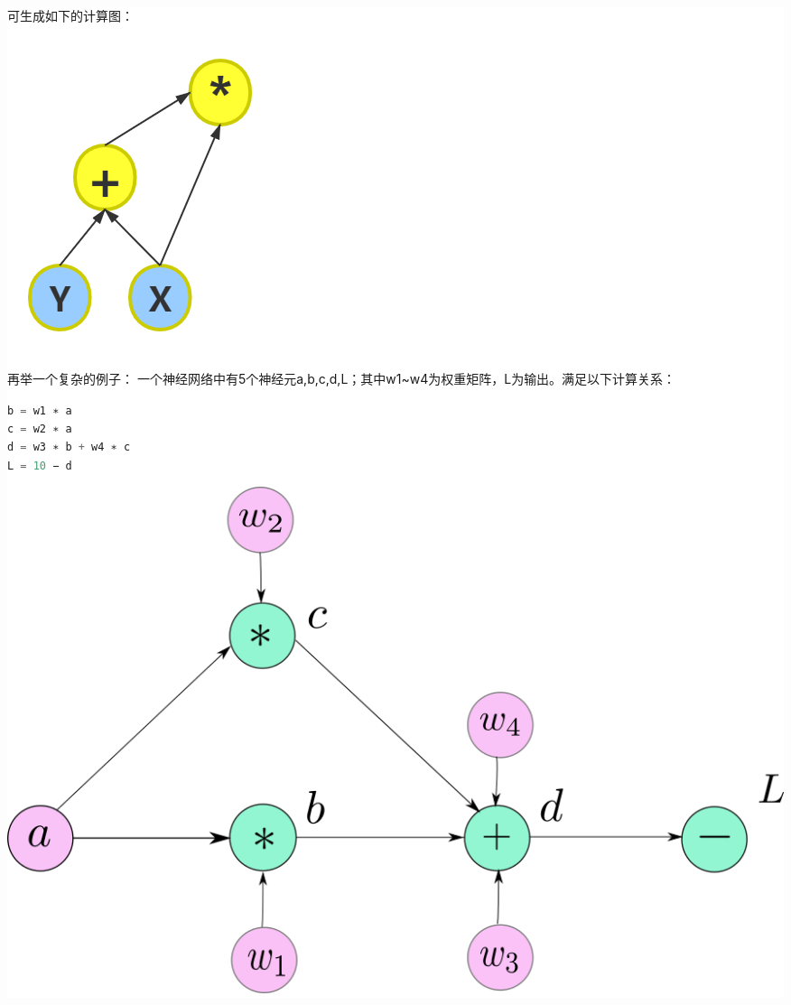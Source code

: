 可生成如下的计算图：  

![计算图](../images/20201128/1.png)

再举一个复杂的例子： 一个神经网络中有5个神经元a,b,c,d,L；其中w1~w4为权重矩阵，L为输出。满足以下计算关系：

```C
b = w1 ∗ a
c = w2 ∗ a
d = w3 ∗ b + w4 ∗ c
L = 10 − d
```

![例子2](../images/20201128/5.png)
